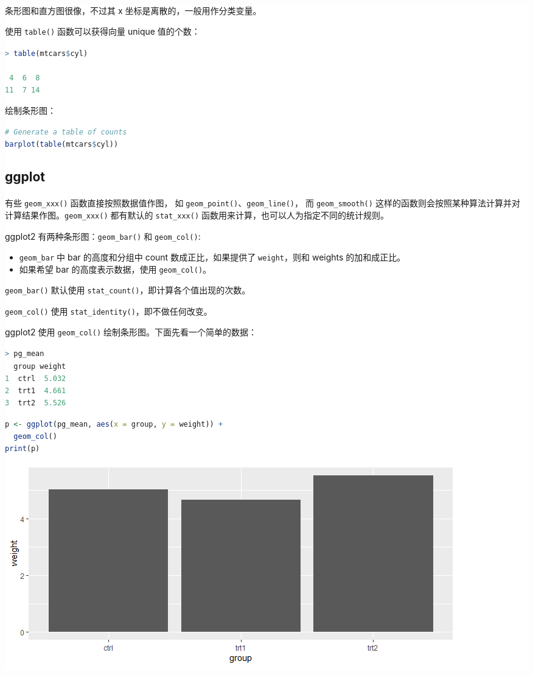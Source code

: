 条形图和直方图很像，不过其 x 坐标是离散的，一般用作分类变量。

使用 `table()` 函数可以获得向量 unique 值的个数：

```r
> table(mtcars$cyl)

 4  6  8
11  7 14
```

绘制条形图：

```r
# Generate a table of counts
barplot(table(mtcars$cyl))
```

## ggplot

有些 `geom_xxx()` 函数直接按照数据值作图， 如 `geom_point()`、`geom_line()`， 而 `geom_smooth()` 这样的函数则会按照某种算法计算并对计算结果作图。`geom_xxx()` 都有默认的 `stat_xxx()` 函数用来计算，也可以人为指定不同的统计规则。

ggplot2 有两种条形图：`geom_bar()` 和 `geom_col()`:

- `geom_bar` 中 bar 的高度和分组中 count 数成正比，如果提供了 `weight`，则和 weights 的加和成正比。
- 如果希望 bar 的高度表示数据，使用 `geom_col()`。

`geom_bar()` 默认使用 `stat_count()`，即计算各个值出现的次数。

`geom_col()` 使用 `stat_identity()`，即不做任何改变。

ggplot2 使用 `geom_col()` 绘制条形图。下面先看一个简单的数据：

```r
> pg_mean
  group weight
1  ctrl  5.032
2  trt1  4.661
3  trt2  5.526
```

```r
p <- ggplot(pg_mean, aes(x = group, y = weight)) +
  geom_col()
print(p)
```

![bar](images/2020-06-17-08-51-09.png)
